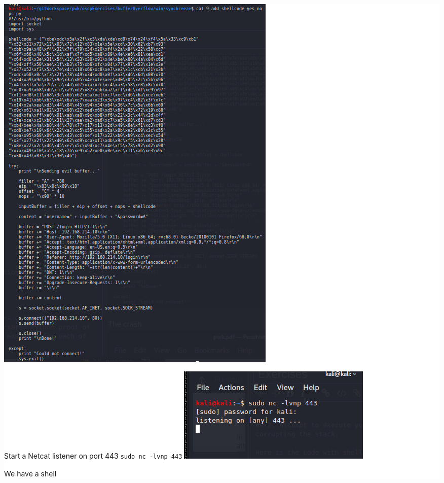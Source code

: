 ![4b3b415e2473e5b7b0c81652b780ead9.png](../../_resources/aec417a20ccd43a9971ab1af48b1c335.png)

Start a Netcat listener on port 443
`sudo nc -lvnp 443`
![71ce9ac346d85914267035b83cdad59b.png](../../_resources/0f15f5eca537419dac928d0380d6bc94.png)

We have a shell